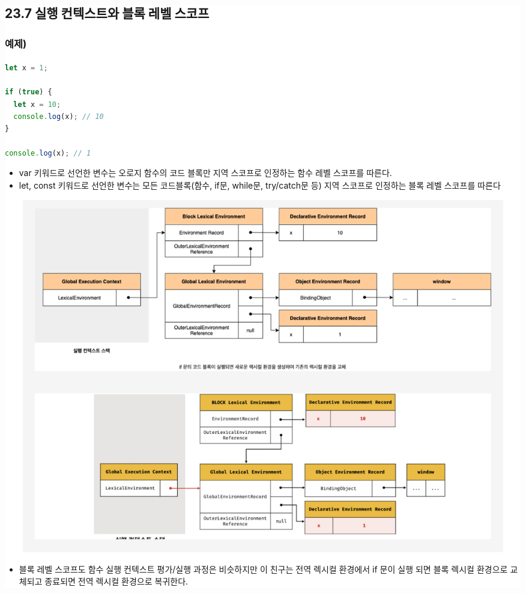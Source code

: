 ## 23.7 실행 컨텍스트와 블록 레벨 스코프

### 예제)

```javascript
let x = 1;

if (true) {
  let x = 10;
  console.log(x); // 10
}

console.log(x); // 1
```

- var 키워드로 선언한 변수는 오로지 함수의 코드 블록만 지역 스코프로 인정하는 함수 레벨 스코프를 따른다.
- let, const 키워드로 선언한 변수는 모든 코드블록(함수, if문, while문, try/catch문 등) 지역 스코프로 인정하는 블록 레벨 스코프를 따른다

<p align="center">
    <img src='./image/img9.png' width = '800'>
</p>

- 블록 레벨 스코프도 함수 실행 컨텍스트 평가/실행 과정은 비슷하지만 이 친구는 전역 렉시컬 환경에서 if 문이 실행 되면 블록 렉시컬 환경으로 교체되고 종료되면 전역 렉시컬 환경으로 복귀한다.

